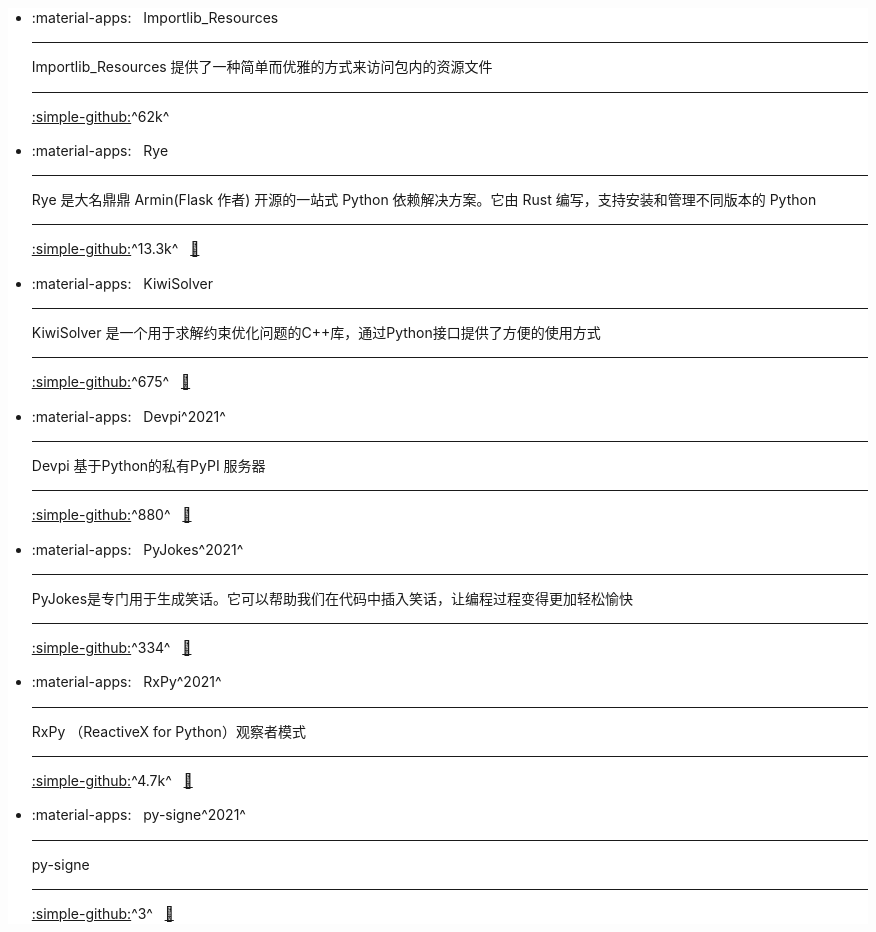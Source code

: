 - :material-apps: &nbsp; Importlib_Resources

    ---
    Importlib_Resources 提供了一种简单而优雅的方式来访问包内的资源文件

    ---
    [:simple-github:](https://github.com/python/importlib_resources)^62k^ &nbsp;

- :material-apps: &nbsp; Rye

    ---
    Rye 是大名鼎鼎 Armin(Flask 作者) 开源的一站式 Python 依赖解决方案。它由 Rust 编写，支持安装和管理不同版本的 Python

    ---
    [:simple-github:](https://github.com/astral-sh/rye)^13.3k^ &nbsp;
    [:bookmark:](https://rye.astral.sh/guide)

- :material-apps: &nbsp; KiwiSolver

    ---
    KiwiSolver 是一个用于求解约束优化问题的C++库，通过Python接口提供了方便的使用方式

    ---
    [:simple-github:](https://github.com/nucleic/kiwi)^675^ &nbsp;
    [:bookmark:](https://kiwisolver.readthedocs.io/en/latest)


- :material-apps: &nbsp; Devpi^2021^

    ---
    Devpi 基于Python的私有PyPI 服务器

    ---
    [:simple-github:](https://github.com/devpi/devpi)^880^ &nbsp;
    [:bookmark:](https://devpi.net/docs/devpi/devpi/stable/%2Bd/index.html)

- :material-apps: &nbsp; PyJokes^2021^

    ---
    PyJokes是专门用于生成笑话。它可以帮助我们在代码中插入笑话，让编程过程变得更加轻松愉快

    ---
    [:simple-github:](https://github.com/pyjokes/pyjokes)^334^ &nbsp;
    [:bookmark:](http://pyjok.es)

- :material-apps: &nbsp; RxPy^2021^

    ---
    RxPy （ReactiveX for Python）观察者模式

    ---
    [:simple-github:](https://github.com/ReactiveX/RxPY)^4.7k^ &nbsp;
    [:bookmark:](https://rxpy.readthedocs.io/en/latest/get_started.html)

- :material-apps: &nbsp; py-signe^2021^

    ---
    py-signe 

    ---
    [:simple-github:](https://github.com/CrystalWindSnake/py-signe)^3^ &nbsp;
    [:bookmark:](https://github.com/CrystalWindSnake/py-signe/blob/main/README.cn.md)

</div>
